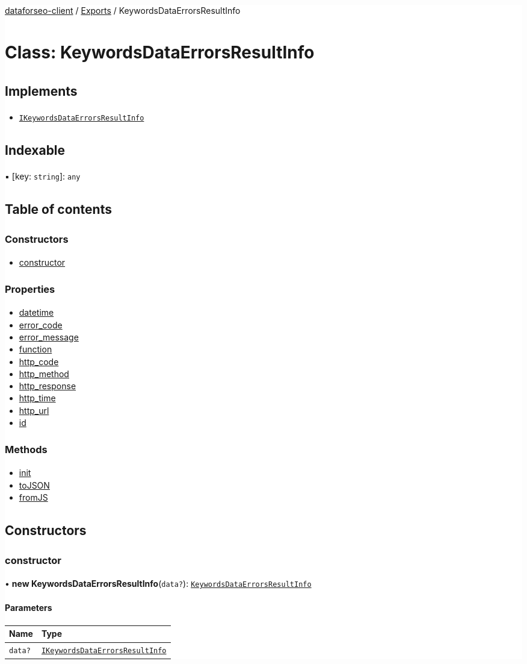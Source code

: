 [dataforseo-client](../README.md) / [Exports](../modules.md) / KeywordsDataErrorsResultInfo

# Class: KeywordsDataErrorsResultInfo

## Implements

- [`IKeywordsDataErrorsResultInfo`](../interfaces/IKeywordsDataErrorsResultInfo.md)

## Indexable

▪ [key: `string`]: `any`

## Table of contents

### Constructors

- [constructor](KeywordsDataErrorsResultInfo.md#constructor)

### Properties

- [datetime](KeywordsDataErrorsResultInfo.md#datetime)
- [error\_code](KeywordsDataErrorsResultInfo.md#error_code)
- [error\_message](KeywordsDataErrorsResultInfo.md#error_message)
- [function](KeywordsDataErrorsResultInfo.md#function)
- [http\_code](KeywordsDataErrorsResultInfo.md#http_code)
- [http\_method](KeywordsDataErrorsResultInfo.md#http_method)
- [http\_response](KeywordsDataErrorsResultInfo.md#http_response)
- [http\_time](KeywordsDataErrorsResultInfo.md#http_time)
- [http\_url](KeywordsDataErrorsResultInfo.md#http_url)
- [id](KeywordsDataErrorsResultInfo.md#id)

### Methods

- [init](KeywordsDataErrorsResultInfo.md#init)
- [toJSON](KeywordsDataErrorsResultInfo.md#tojson)
- [fromJS](KeywordsDataErrorsResultInfo.md#fromjs)

## Constructors

### constructor

• **new KeywordsDataErrorsResultInfo**(`data?`): [`KeywordsDataErrorsResultInfo`](KeywordsDataErrorsResultInfo.md)

#### Parameters

| Name | Type |
| :------ | :------ |
| `data?` | [`IKeywordsDataErrorsResultInfo`](../interfaces/IKeywordsDataErrorsResultInfo.md) |
